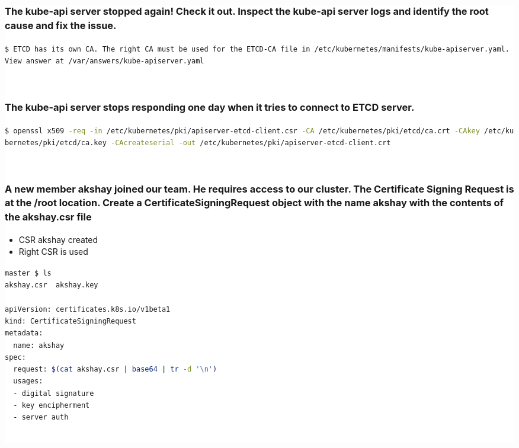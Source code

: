 ### The kube-api server stopped again! Check it out. Inspect the kube-api server logs and identify the root cause and fix the issue.
<p>

```bash
$ ETCD has its own CA. The right CA must be used for the ETCD-CA file in /etc/kubernetes/manifests/kube-apiserver.yaml. View answer at /var/answers/kube-apiserver.yaml
```

</p>

</br>

### The kube-api server stops responding one day when it tries to connect to ETCD server.
<p>

```bash
$ openssl x509 -req -in /etc/kubernetes/pki/apiserver-etcd-client.csr -CA /etc/kubernetes/pki/etcd/ca.crt -CAkey /etc/kubernetes/pki/etcd/ca.key -CAcreateserial -out /etc/kubernetes/pki/apiserver-etcd-client.crt
```

</p>

</br>

### A new member akshay joined our team. He requires access to our cluster. The Certificate Signing Request is at the /root location. Create a CertificateSigningRequest object with the name akshay with the contents of the akshay.csr file
* CSR akshay created   
* Right CSR is used

<p>

```bash
master $ ls
akshay.csr  akshay.key 

apiVersion: certificates.k8s.io/v1beta1
kind: CertificateSigningRequest
metadata:
  name: akshay
spec:
  request: $(cat akshay.csr | base64 | tr -d '\n')
  usages:
  - digital signature
  - key encipherment
  - server auth
```

</p>  

</br>
